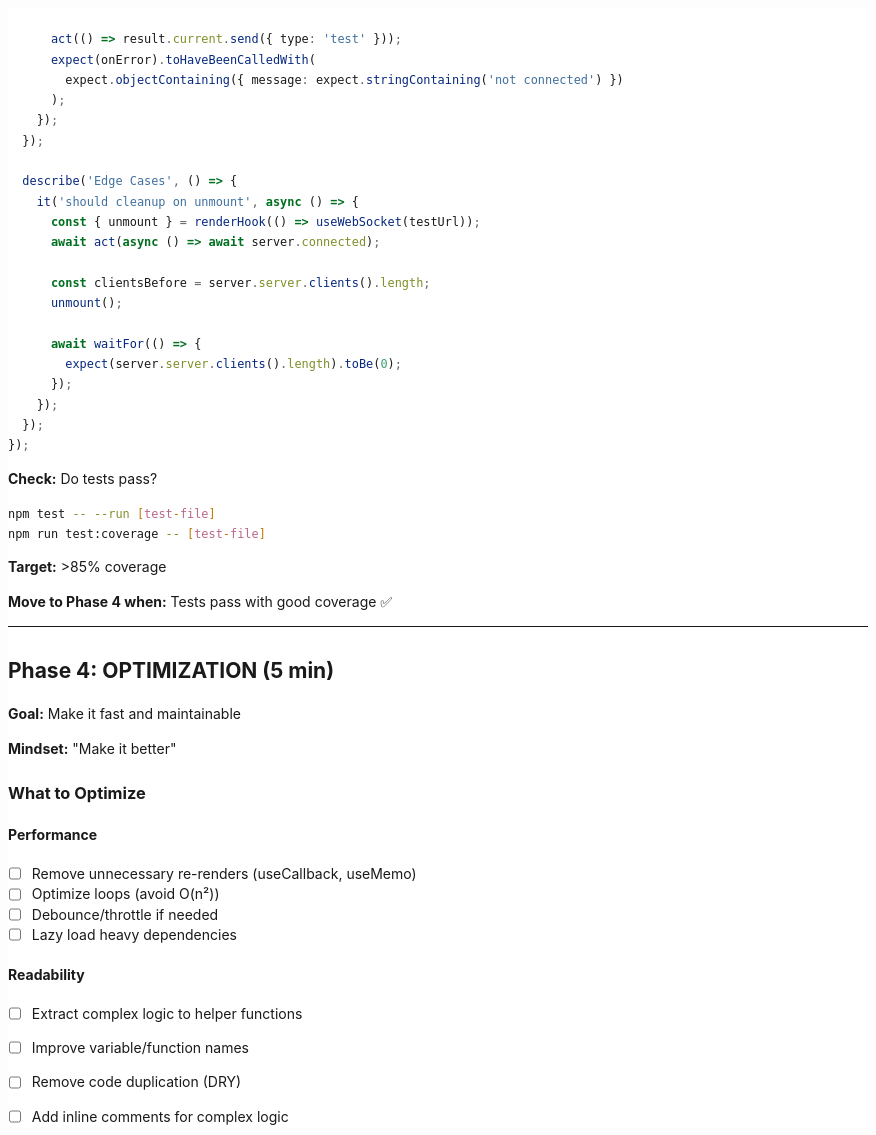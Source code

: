 ```typescript

      act(() => result.current.send({ type: 'test' }));
      expect(onError).toHaveBeenCalledWith(
        expect.objectContaining({ message: expect.stringContaining('not connected') })
      );
    });
  });

  describe('Edge Cases', () => {
    it('should cleanup on unmount', async () => {
      const { unmount } = renderHook(() => useWebSocket(testUrl));
      await act(async () => await server.connected);

      const clientsBefore = server.server.clients().length;
      unmount();

      await waitFor(() => {
        expect(server.server.clients().length).toBe(0);
      });
    });
  });
});
```

**Check:** Do tests pass?
```bash
npm test -- --run [test-file]
npm run test:coverage -- [test-file]
```

**Target:** >85% coverage

**Move to Phase 4 when:** Tests pass with good coverage ✅

---

## Phase 4: OPTIMIZATION (5 min)

**Goal:** Make it fast and maintainable

**Mindset:** "Make it better"

### What to Optimize

#### Performance
- [ ] Remove unnecessary re-renders (useCallback, useMemo)
- [ ] Optimize loops (avoid O(n²))
- [ ] Debounce/throttle if needed
- [ ] Lazy load heavy dependencies

#### Readability
- [ ] Extract complex logic to helper functions
- [ ] Improve variable/function names
- [ ] Remove code duplication (DRY)
- [ ] Add inline comments for complex logic


  [key: string]: any;